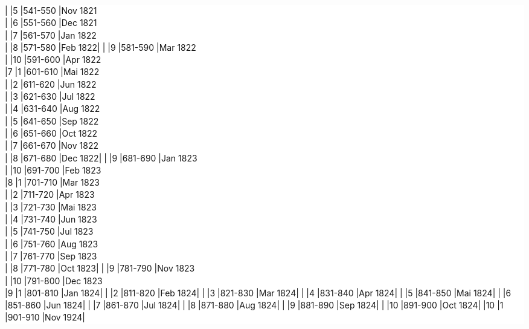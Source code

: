 |	|5	|541-550	|Nov 1821	
|	|6	|551-560	|Dec 1821	
|	|7	|561-570	|Jan 1822	
|	|8	|571-580	|Feb 1822|
|	|9	|581-590	|Mar 1822	
|	|10	|591-600	|Apr 1822	
|7	|1	|601-610	|Mai 1822	
|	|2	|611-620	|Jun 1822	
|	|3	|621-630	|Jul 1822	
|	|4	|631-640	|Aug 1822	
|	|5	|641-650	|Sep 1822	
|	|6	|651-660	|Oct 1822	
|	|7	|661-670	|Nov 1822	
|	|8	|671-680	|Dec 1822|
|	|9	|681-690	|Jan 1823	
|	|10	|691-700	|Feb 1823	
|8	|1	|701-710	|Mar 1823	
|	|2	|711-720	|Apr 1823	
|	|3	|721-730	|Mai 1823	
|	|4	|731-740	|Jun 1823	
|	|5	|741-750	|Jul 1823	
|	|6	|751-760	|Aug 1823	
|	|7	|761-770	|Sep 1823	
|	|8	|771-780	|Oct 1823|
|	|9	|781-790	|Nov 1823	
|	|10	|791-800	|Dec 1823	
|9	|1	|801-810	|Jan 1824|
|	|2	|811-820	|Feb 1824|
|	|3	|821-830	|Mar 1824|
|	|4	|831-840	|Apr 1824|
|	|5	|841-850	|Mai 1824|
|	|6	|851-860	|Jun 1824|
|	|7	|861-870	|Jul 1824|
|	|8	|871-880	|Aug 1824|
|	|9	|881-890	|Sep 1824|
|	|10	|891-900	|Oct 1824|
|10	|1	|901-910	|Nov 1924|